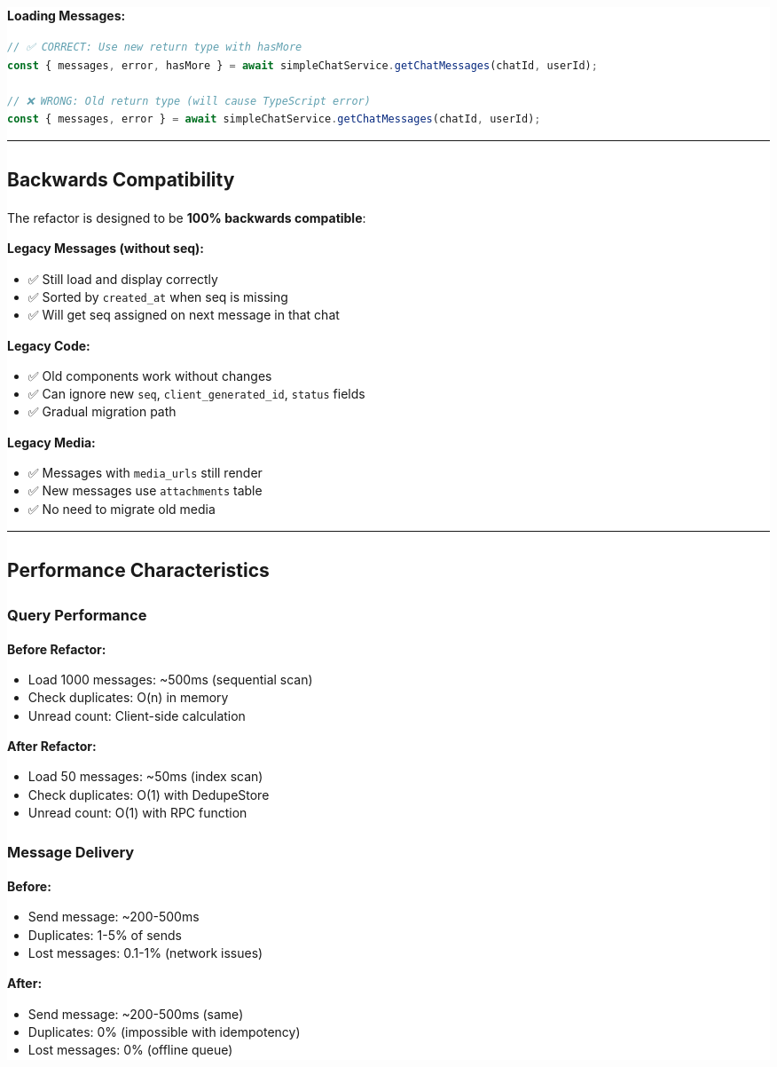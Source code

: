 **Loading Messages:**
```typescript
// ✅ CORRECT: Use new return type with hasMore
const { messages, error, hasMore } = await simpleChatService.getChatMessages(chatId, userId);

// ❌ WRONG: Old return type (will cause TypeScript error)
const { messages, error } = await simpleChatService.getChatMessages(chatId, userId);
```

---

## Backwards Compatibility

The refactor is designed to be **100% backwards compatible**:

**Legacy Messages (without seq):**
- ✅ Still load and display correctly
- ✅ Sorted by `created_at` when seq is missing
- ✅ Will get seq assigned on next message in that chat

**Legacy Code:**
- ✅ Old components work without changes
- ✅ Can ignore new `seq`, `client_generated_id`, `status` fields
- ✅ Gradual migration path

**Legacy Media:**
- ✅ Messages with `media_urls` still render
- ✅ New messages use `attachments` table
- ✅ No need to migrate old media

---

## Performance Characteristics

### Query Performance

**Before Refactor:**
- Load 1000 messages: ~500ms (sequential scan)
- Check duplicates: O(n) in memory
- Unread count: Client-side calculation

**After Refactor:**
- Load 50 messages: ~50ms (index scan)
- Check duplicates: O(1) with DedupeStore
- Unread count: O(1) with RPC function

### Message Delivery

**Before:**
- Send message: ~200-500ms
- Duplicates: 1-5% of sends
- Lost messages: 0.1-1% (network issues)

**After:**
- Send message: ~200-500ms (same)
- Duplicates: 0% (impossible with idempotency)
- Lost messages: 0% (offline queue)
